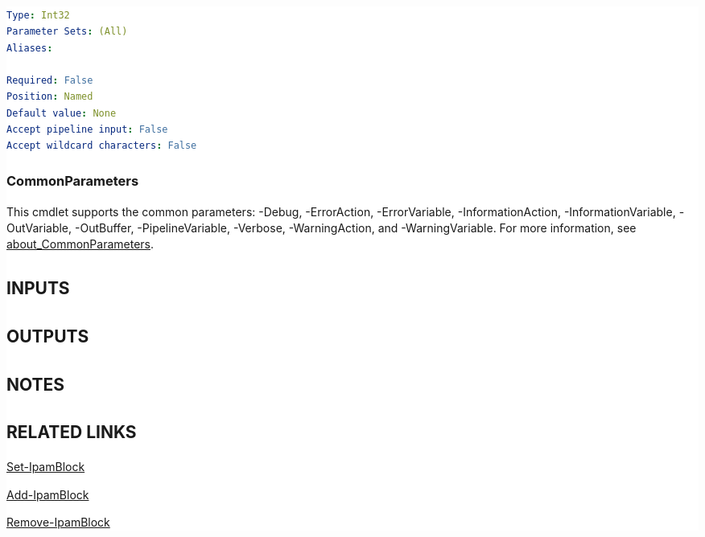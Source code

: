 ```yaml
Type: Int32
Parameter Sets: (All)
Aliases: 

Required: False
Position: Named
Default value: None
Accept pipeline input: False
Accept wildcard characters: False
```

### CommonParameters
This cmdlet supports the common parameters: -Debug, -ErrorAction, -ErrorVariable, -InformationAction, -InformationVariable, -OutVariable, -OutBuffer, -PipelineVariable, -Verbose, -WarningAction, and -WarningVariable. For more information, see [about_CommonParameters](https://go.microsoft.com/fwlink/?LinkID=113216).

## INPUTS

## OUTPUTS

## NOTES

## RELATED LINKS

[Set-IpamBlock](./Set-IpamBlock.md)

[Add-IpamBlock](./Add-IpamBlock.md)

[Remove-IpamBlock](./Remove-IpamBlock.md)

